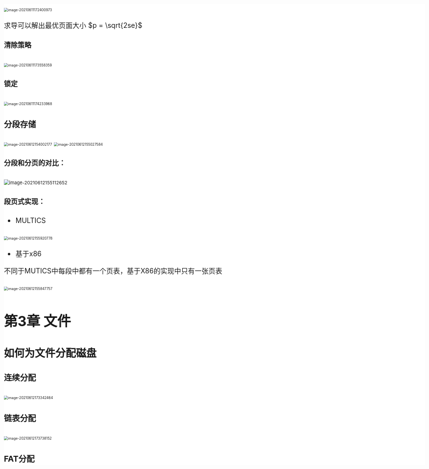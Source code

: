 <img src="https://github.com/cat538/images-auto/raw/main/img/image-20210612173342464.png" alt="image-20210611172400973" style="zoom:50%;" />

求导可以解出最优页面大小  $p = \sqrt{2se}$  

#### 清除策略

<img src="https://github.com/cat538/images-auto/raw/main/img/image-20210612155847757.png" alt="image-20210611173558359" style="zoom:50%;" />

#### 锁定

<img src="https://github.com/cat538/images-auto/raw/main/img/image-20210612173738152.png" alt="image-20210611174233968" style="zoom:50%;" />



### 分段存储

<img src="https://github.com/cat538/images-auto/raw/main/img/image-20210612174341908.png" alt="image-20210612154002177" style="zoom:50%;" />

<img src="https://github.com/cat538/images-auto/raw/main/img/image-20210612212107186.png" alt="image-20210612155027584" style="zoom: 50%;" />

#### 分段和分页的对比：

<img src="https://github.com/cat538/images-auto/raw/main/img/image-20210612204435047.png" alt="image-20210612155112652" style="zoom: 67%;" />

#### 段页式实现：

- MULTICS  

<img src="https://github.com/cat538/images-auto/raw/main/img/image-20210612155112652.png" alt="image-20210612155920778" style="zoom:50%;" />

- 基于x86

不同于MUTICS中每段中都有一个页表，基于X86的实现中只有一张页表

<img src="https://github.com/cat538/images-auto/raw/main/img/image-20210612211644255.png" alt="image-20210612155847757" style="zoom:50%;" />

# 第3章	文件

## 如何为文件分配磁盘

### 连续分配

<img src="https://github.com/cat538/images-auto/raw/main/img/image-20210612212332372.png" alt="image-20210612173342464" style="zoom:50%;" />

### 链表分配

<img src="https://github.com/cat538/images-auto/raw/main/img/image-20210612204341805.png" alt="image-20210612173738152" style="zoom:50%;" />

### FAT分配
